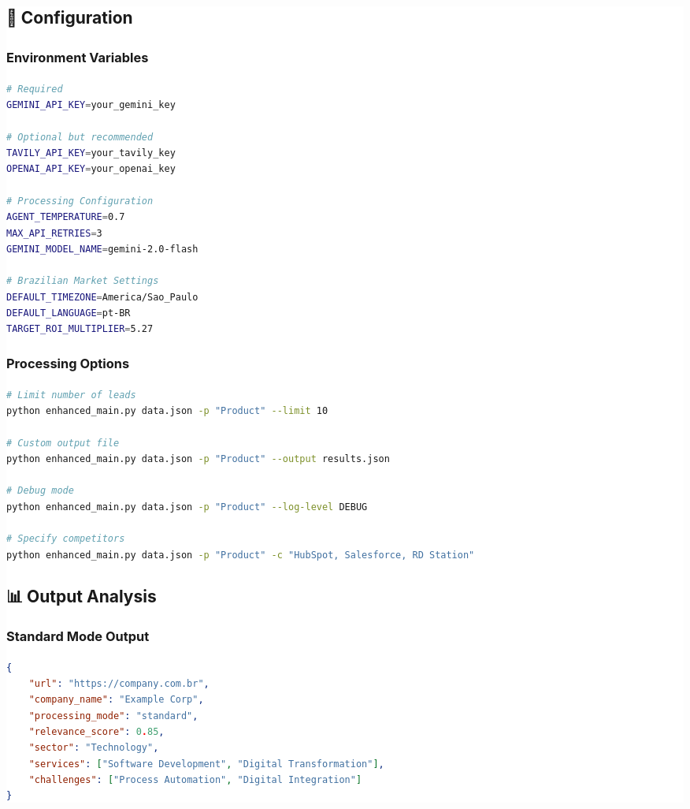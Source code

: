 ## 🔧 Configuration

### Environment Variables
```bash
# Required
GEMINI_API_KEY=your_gemini_key

# Optional but recommended
TAVILY_API_KEY=your_tavily_key
OPENAI_API_KEY=your_openai_key

# Processing Configuration
AGENT_TEMPERATURE=0.7
MAX_API_RETRIES=3
GEMINI_MODEL_NAME=gemini-2.0-flash

# Brazilian Market Settings
DEFAULT_TIMEZONE=America/Sao_Paulo
DEFAULT_LANGUAGE=pt-BR
TARGET_ROI_MULTIPLIER=5.27
```

### Processing Options
```bash
# Limit number of leads
python enhanced_main.py data.json -p "Product" --limit 10

# Custom output file
python enhanced_main.py data.json -p "Product" --output results.json

# Debug mode
python enhanced_main.py data.json -p "Product" --log-level DEBUG

# Specify competitors
python enhanced_main.py data.json -p "Product" -c "HubSpot, Salesforce, RD Station"
```

## 📊 Output Analysis

### Standard Mode Output
```json
{
    "url": "https://company.com.br",
    "company_name": "Example Corp",
    "processing_mode": "standard",
    "relevance_score": 0.85,
    "sector": "Technology",
    "services": ["Software Development", "Digital Transformation"],
    "challenges": ["Process Automation", "Digital Integration"]
}
```
